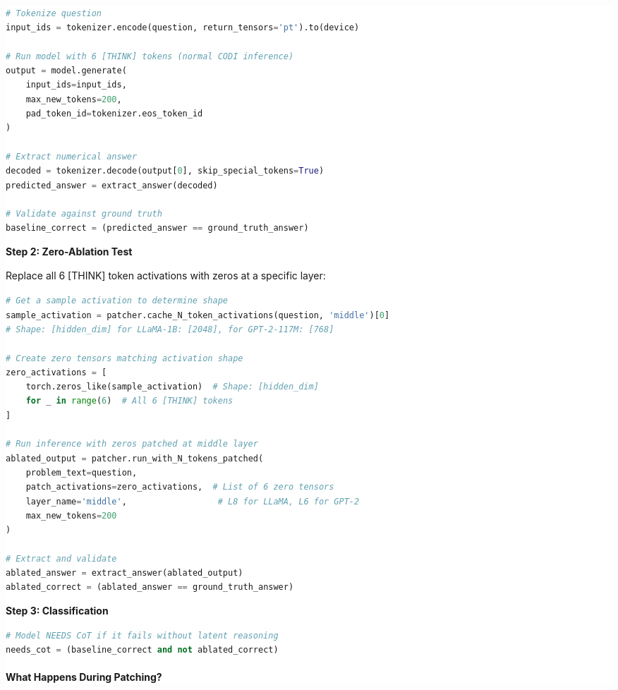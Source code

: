 ```python
# Tokenize question
input_ids = tokenizer.encode(question, return_tensors='pt').to(device)

# Run model with 6 [THINK] tokens (normal CODI inference)
output = model.generate(
    input_ids=input_ids,
    max_new_tokens=200,
    pad_token_id=tokenizer.eos_token_id
)

# Extract numerical answer
decoded = tokenizer.decode(output[0], skip_special_tokens=True)
predicted_answer = extract_answer(decoded)

# Validate against ground truth
baseline_correct = (predicted_answer == ground_truth_answer)
```

**Step 2: Zero-Ablation Test**

Replace all 6 [THINK] token activations with zeros at a specific layer:

```python
# Get a sample activation to determine shape
sample_activation = patcher.cache_N_token_activations(question, 'middle')[0]
# Shape: [hidden_dim] for LLaMA-1B: [2048], for GPT-2-117M: [768]

# Create zero tensors matching activation shape
zero_activations = [
    torch.zeros_like(sample_activation)  # Shape: [hidden_dim]
    for _ in range(6)  # All 6 [THINK] tokens
]

# Run inference with zeros patched at middle layer
ablated_output = patcher.run_with_N_tokens_patched(
    problem_text=question,
    patch_activations=zero_activations,  # List of 6 zero tensors
    layer_name='middle',                  # L8 for LLaMA, L6 for GPT-2
    max_new_tokens=200
)

# Extract and validate
ablated_answer = extract_answer(ablated_output)
ablated_correct = (ablated_answer == ground_truth_answer)
```

**Step 3: Classification**

```python
# Model NEEDS CoT if it fails without latent reasoning
needs_cot = (baseline_correct and not ablated_correct)
```

#### What Happens During Patching?
